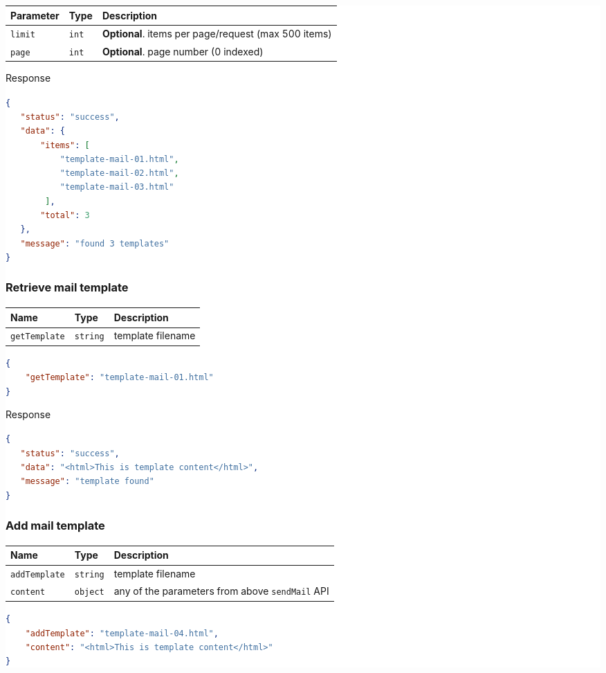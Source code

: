 | Parameter | Type | Description |
| :--- | :--- | :--- |
| `limit` | `int` | **Optional**. items per page/request (max 500 items)  |
| `page` | `int` | **Optional**. page number (0 indexed)  |

Response
```json
{
   "status": "success",
   "data": {
       "items": [
           "template-mail-01.html",
           "template-mail-02.html",
           "template-mail-03.html"
        ],
       "total": 3
   },
   "message": "found 3 templates"
}
```

### Retrieve mail template

| Name | Type | Description |
| :--- | :--- | :--- |
| `getTemplate` | `string` | template filename |


```json
{
    "getTemplate": "template-mail-01.html"
}
```

Response
```json
{
   "status": "success",
   "data": "<html>This is template content</html>",
   "message": "template found"
}
```

### Add mail template

| Name | Type | Description |
| :--- | :--- | :--- |
| `addTemplate` | `string` | template filename |
| `content` | `object` | any of the parameters from above `sendMail` API |

```json
{
    "addTemplate": "template-mail-04.html",
    "content": "<html>This is template content</html>"
}
```
